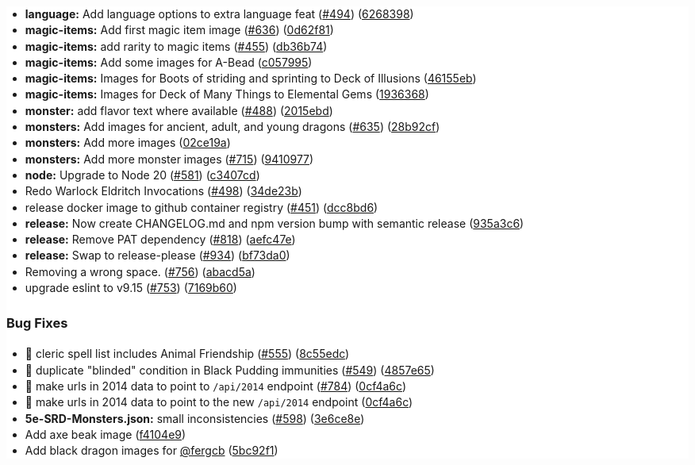 * **language:** Add language options to extra language feat ([#494](https://github.com/clevett/5e-database/issues/494)) ([6268398](https://github.com/clevett/5e-database/commit/626839812c0beb7a5c2eaa0bea1f1c2e34eeb9c6))
* **magic-items:** Add first magic item image ([#636](https://github.com/clevett/5e-database/issues/636)) ([0d62f81](https://github.com/clevett/5e-database/commit/0d62f819163622919b81bfea96ae9f835916e9bd))
* **magic-items:** add rarity to magic items ([#455](https://github.com/clevett/5e-database/issues/455)) ([db36b74](https://github.com/clevett/5e-database/commit/db36b74e525e818c444ab6584f78198f230149e0))
* **magic-items:** Add some images for A-Bead ([c057995](https://github.com/clevett/5e-database/commit/c05799569a2268d9baf4f7d300e03965037b6d1e))
* **magic-items:** Images for Boots of striding and sprinting to Deck of Illusions ([46155eb](https://github.com/clevett/5e-database/commit/46155ebea6594ef9864dfd329bb45b63668b4c8e))
* **magic-items:** Images for Deck of Many Things to Elemental Gems ([1936368](https://github.com/clevett/5e-database/commit/19363688c37cff32175f8784a54bbcf3182924ed))
* **monster:** add flavor text where available ([#488](https://github.com/clevett/5e-database/issues/488)) ([2015ebd](https://github.com/clevett/5e-database/commit/2015ebd3158626a2265e19fdf3a0d37f8bd4914a))
* **monsters:** Add images for ancient, adult, and young dragons ([#635](https://github.com/clevett/5e-database/issues/635)) ([28b92cf](https://github.com/clevett/5e-database/commit/28b92cfb37a3cd33a6c44ba9dd77caf66ad1c2de))
* **monsters:** Add more images ([02ce19a](https://github.com/clevett/5e-database/commit/02ce19a2e05b5176d3e25c4f09569f9f31c49c36))
* **monsters:** Add more monster images ([#715](https://github.com/clevett/5e-database/issues/715)) ([9410977](https://github.com/clevett/5e-database/commit/9410977d8b5710d8cec9daa47e4b399689acb432))
* **node:** Upgrade to Node 20 ([#581](https://github.com/clevett/5e-database/issues/581)) ([c3407cd](https://github.com/clevett/5e-database/commit/c3407cd45973acba9ca04855a51ab4e354a1567a))
* Redo Warlock Eldritch Invocations ([#498](https://github.com/clevett/5e-database/issues/498)) ([34de23b](https://github.com/clevett/5e-database/commit/34de23b53a3f508440ef26e9e47158d163402fa9))
* release docker image to github container registry ([#451](https://github.com/clevett/5e-database/issues/451)) ([dcc8bd6](https://github.com/clevett/5e-database/commit/dcc8bd6ead9771b9cb5302c9f40094efd39634a7))
* **release:** Now create CHANGELOG.md and npm version bump with semantic release ([935a3c6](https://github.com/clevett/5e-database/commit/935a3c6dce3b7197b563b8f0be279670ba0f4076))
* **release:** Remove PAT dependency ([#818](https://github.com/clevett/5e-database/issues/818)) ([aefc47e](https://github.com/clevett/5e-database/commit/aefc47eb420b58a3b746d68148a5ce93073cf627))
* **release:** Swap to release-please ([#934](https://github.com/clevett/5e-database/issues/934)) ([bf73da0](https://github.com/clevett/5e-database/commit/bf73da05f0a5044ca43db789d0871f351fde6ddd))
* Removing a wrong space. ([#756](https://github.com/clevett/5e-database/issues/756)) ([abacd5a](https://github.com/clevett/5e-database/commit/abacd5ae46b36073897d97121afac087c6948422))
* upgrade eslint to v9.15 ([#753](https://github.com/clevett/5e-database/issues/753)) ([7169b60](https://github.com/clevett/5e-database/commit/7169b601017f21e6b170d526e4c746ae259cb4d6))


### Bug Fixes

* :bug: cleric spell list includes Animal Friendship ([#555](https://github.com/clevett/5e-database/issues/555)) ([8c55edc](https://github.com/clevett/5e-database/commit/8c55edcd6b3944c12d5dc226c9ef64487e1266ee))
* :bug: duplicate "blinded" condition in Black Pudding immunities ([#549](https://github.com/clevett/5e-database/issues/549)) ([4857e65](https://github.com/clevett/5e-database/commit/4857e6543bd5d950b6b64d1222f367dd6d5b8edd))
* :bug: make urls in 2014 data to point to `/api/2014` endpoint ([#784](https://github.com/clevett/5e-database/issues/784)) ([0cf4a6c](https://github.com/clevett/5e-database/commit/0cf4a6cda9936f76b78fc1497ec980468fe9ff1b))
* :bug: make urls in 2014 data to point to the new `/api/2014` endpoint ([0cf4a6c](https://github.com/clevett/5e-database/commit/0cf4a6cda9936f76b78fc1497ec980468fe9ff1b))
* **5e-SRD-Monsters.json:** small inconsistencies ([#598](https://github.com/clevett/5e-database/issues/598)) ([3e6ce8e](https://github.com/clevett/5e-database/commit/3e6ce8e820882dd187d6d7e393d34533c863f1e9))
* Add axe beak image ([f4104e9](https://github.com/clevett/5e-database/commit/f4104e9bf706213173c0aca26a9668e8eeb9ada6))
* Add black dragon images for [@fergcb](https://github.com/fergcb) ([5bc92f1](https://github.com/clevett/5e-database/commit/5bc92f186cabcc113247bf73958755646665e963))